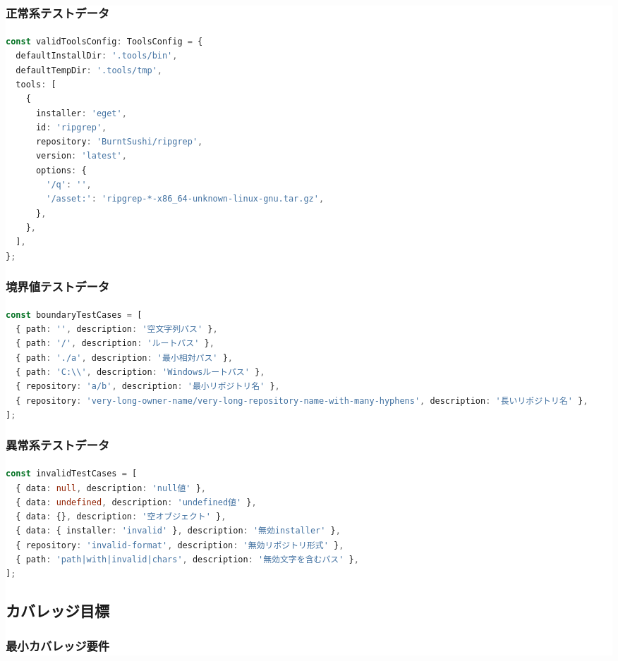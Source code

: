 ### 正常系テストデータ

```typescript
const validToolsConfig: ToolsConfig = {
  defaultInstallDir: '.tools/bin',
  defaultTempDir: '.tools/tmp',
  tools: [
    {
      installer: 'eget',
      id: 'ripgrep',
      repository: 'BurntSushi/ripgrep',
      version: 'latest',
      options: {
        '/q': '',
        '/asset:': 'ripgrep-*-x86_64-unknown-linux-gnu.tar.gz',
      },
    },
  ],
};
```

### 境界値テストデータ

```typescript
const boundaryTestCases = [
  { path: '', description: '空文字列パス' },
  { path: '/', description: 'ルートパス' },
  { path: './a', description: '最小相対パス' },
  { path: 'C:\\', description: 'Windowsルートパス' },
  { repository: 'a/b', description: '最小リポジトリ名' },
  { repository: 'very-long-owner-name/very-long-repository-name-with-many-hyphens', description: '長いリポジトリ名' },
];
```

### 異常系テストデータ

```typescript
const invalidTestCases = [
  { data: null, description: 'null値' },
  { data: undefined, description: 'undefined値' },
  { data: {}, description: '空オブジェクト' },
  { data: { installer: 'invalid' }, description: '無効installer' },
  { repository: 'invalid-format', description: '無効リポジトリ形式' },
  { path: 'path|with|invalid|chars', description: '無効文字を含むパス' },
];
```

## カバレッジ目標

### 最小カバレッジ要件
